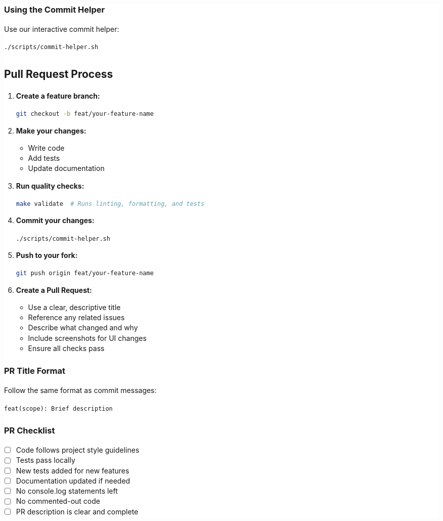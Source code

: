 ### Using the Commit Helper

Use our interactive commit helper:
```bash
./scripts/commit-helper.sh
```

## Pull Request Process

1. **Create a feature branch:**
   ```bash
   git checkout -b feat/your-feature-name
   ```

2. **Make your changes:**
   - Write code
   - Add tests
   - Update documentation

3. **Run quality checks:**
   ```bash
   make validate  # Runs linting, formatting, and tests
   ```

4. **Commit your changes:**
   ```bash
   ./scripts/commit-helper.sh
   ```

5. **Push to your fork:**
   ```bash
   git push origin feat/your-feature-name
   ```

6. **Create a Pull Request:**
   - Use a clear, descriptive title
   - Reference any related issues
   - Describe what changed and why
   - Include screenshots for UI changes
   - Ensure all checks pass

### PR Title Format

Follow the same format as commit messages:
```
feat(scope): Brief description
```

### PR Checklist

- [ ] Code follows project style guidelines
- [ ] Tests pass locally
- [ ] New tests added for new features
- [ ] Documentation updated if needed
- [ ] No console.log statements left
- [ ] No commented-out code
- [ ] PR description is clear and complete
